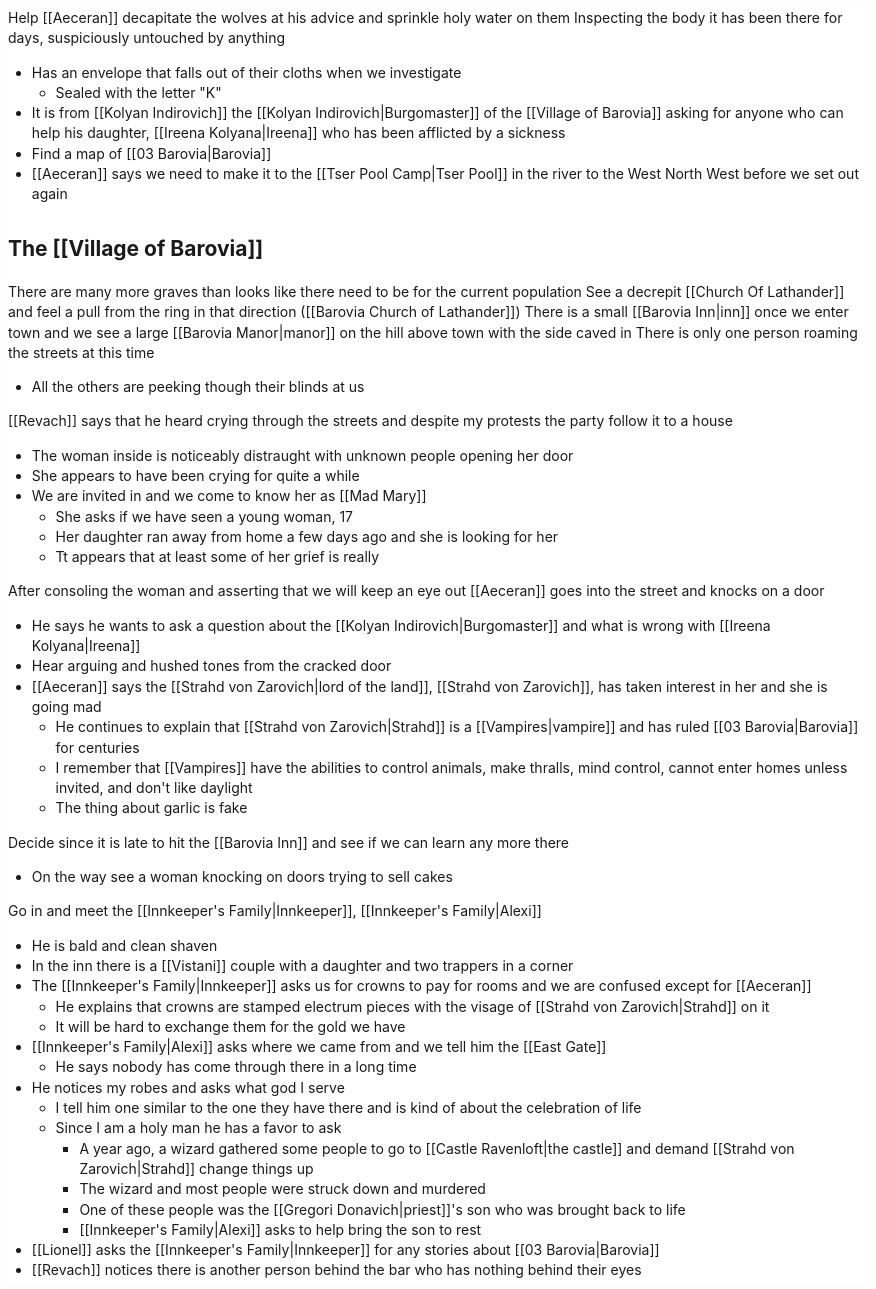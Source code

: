 Help [[Aeceran]] decapitate the wolves at his advice and sprinkle holy water on them
Inspecting the body it has been there for days, suspiciously untouched by anything
- Has an envelope that falls out of their cloths when we investigate
	- Sealed with the letter "K"
- It is from [[Kolyan Indirovich]] the [[Kolyan Indirovich|Burgomaster]]  of the [[Village of Barovia]] asking for anyone who can help his daughter, [[Ireena Kolyana|Ireena]] who has been afflicted by a sickness
- Find a map of [[03 Barovia|Barovia]] 
- [[Aeceran]] says we need to make it to the [[Tser Pool Camp|Tser Pool]] in the river to the West North West before we set out again

## The [[Village of Barovia]]
There are many more graves than looks like there need to be for the current population
See a decrepit [[Church Of Lathander]] and feel a pull from the ring in that direction ([[Barovia Church of Lathander]])
There is a small [[Barovia Inn|inn]] once we enter town and we see a large [[Barovia Manor|manor]] on the hill above town with the side caved in
There is only one person roaming the streets at this time
- All the others are peeking though their blinds at us

[[Revach]] says that he heard crying through the streets and despite my protests the party follow it to a house
- The woman inside is noticeably distraught with unknown people opening her door
- She appears to have been crying for quite a while 
- We are invited in and we come to know her as [[Mad Mary]] 
	- She asks if we have seen a young woman, 17
	- Her daughter ran away from home a few days ago and she is looking for her 
	- Tt appears that at least some of her grief is really 

After consoling the woman and asserting that we will keep an eye out [[Aeceran]] goes into the street and knocks on a door
- He says he wants to ask a question about the [[Kolyan Indirovich|Burgomaster]] and what is wrong with [[Ireena Kolyana|Ireena]]
- Hear arguing and hushed tones from the cracked door
- [[Aeceran]] says the [[Strahd von Zarovich|lord of the land]], [[Strahd von Zarovich]], has taken interest in her and she is going mad 
	- He continues to explain that [[Strahd von Zarovich|Strahd]] is a [[Vampires|vampire]] and has ruled [[03 Barovia|Barovia]] for centuries 
	- I remember that [[Vampires]] have the abilities to control animals, make thralls, mind control, cannot enter homes unless invited, and don't like daylight
	- The thing about garlic is fake

Decide since it is late to hit the [[Barovia Inn]] and see if we can learn any more there
- On the way see a woman knocking on doors trying to sell cakes

Go in and meet the [[Innkeeper's Family|Innkeeper]], [[Innkeeper's Family|Alexi]] 
- He is bald and clean shaven
- In the inn there is a [[Vistani]] couple with a daughter and two trappers in a corner
- The [[Innkeeper's Family|Innkeeper]] asks us for crowns to pay for rooms and we are confused except for [[Aeceran]] 
	- He explains that crowns are stamped electrum pieces with the visage of [[Strahd von Zarovich|Strahd]] on it
	- It will be hard to exchange them for the gold we have
- [[Innkeeper's Family|Alexi]] asks where we came from and we tell him the [[East Gate]] 
	- He says nobody has come through there in a long time
- He notices my robes and asks what god I serve
	- I tell him one similar to the one they have there and is kind of about the celebration of life
	- Since I am a holy man he has a favor to ask 
		- A year ago, a wizard gathered some people to go to [[Castle Ravenloft|the castle]] and demand [[Strahd von Zarovich|Strahd]] change things up
		- The wizard and most people were struck down and murdered
		- One of these people was the [[Gregori Donavich|priest]]'s son who was brought back to life 
		- [[Innkeeper's Family|Alexi]] asks to help bring the son to rest
- [[Lionel]] asks the [[Innkeeper's Family|Innkeeper]] for any stories about [[03 Barovia|Barovia]] 
- [[Revach]] notices there is another person behind the bar who has nothing behind their eyes